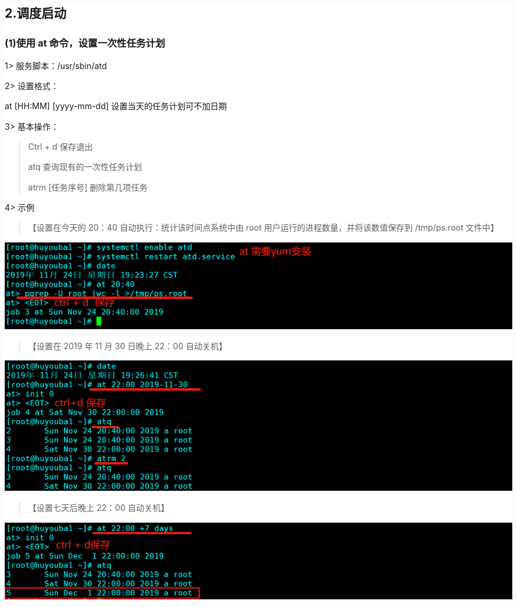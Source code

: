 ## 2.调度启动
### (1)使用 at 命令，设置一次性任务计划

1> 服务脚本：/usr/sbin/atd

2> 设置格式：

at [HH:MM] [yyyy-mm-dd] 设置当天的任务计划可不加日期

3> 基本操作：

> Ctrl + d 保存退出
> 
> atq 查询现有的一次性任务计划
> 
> atrm [任务序号] 删除第几项任务

4> 示例

> 【设置在今天的 20：40 自动执行：统计该时间点系统中由 root 用户运行的进程数量，并将该数值保存到 /tmp/ps.root 文件中】

![](/images/posts/01_sys/10/20.png)

> 【设置在 2019 年 11 月 30 日晚上 22：00 自动关机】

![](/images/posts/01_sys/10/21.png)

> 【设置七天后晚上 22：00 自动关机】

![](/images/posts/01_sys/10/22.png)
